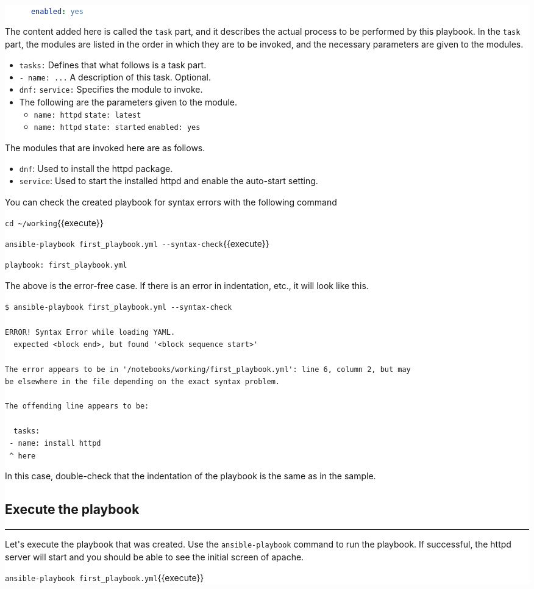 ```yaml
      enabled: yes
```

The content added here is called the `task` part, and it describes the actual process to be performed by this playbook. In the `task` part, the modules are listed in the order in which they are to be invoked, and the necessary parameters are given to the modules.

- `tasks:` Defines that what follows is a task part.
- `- name: ...` A description of this task. Optional.
- `dnf:` `service:` Specifies the module to invoke.
- The following are the parameters given to the module.
  - `name: httpd` `state: latest`
  - `name: httpd` `state: started` `enabled: yes`

The modules that are invoked here are as follows.
- `dnf`: Used to install the httpd package.
- `service`: Used to start the installed httpd and enable the auto-start setting.

You can check the created playbook for syntax errors with the following command

`cd ~/working`{{execute}}

`ansible-playbook first_playbook.yml --syntax-check`{{execute}}

```text
playbook: first_playbook.yml
```

The above is the error-free case. If there is an error in indentation, etc., it will look like this.
```text
$ ansible-playbook first_playbook.yml --syntax-check

ERROR! Syntax Error while loading YAML.
  expected <block end>, but found '<block sequence start>'

The error appears to be in '/notebooks/working/first_playbook.yml': line 6, column 2, but may
be elsewhere in the file depending on the exact syntax problem.

The offending line appears to be:

  tasks:
 - name: install httpd
 ^ here
```

In this case, double-check that the indentation of the playbook is the same as in the sample.

## Execute the playbook
---
Let's execute the playbook that was created. Use the `ansible-playbook` command to run the playbook. If successful, the httpd server will start and you should be able to see the initial screen of apache.

`ansible-playbook first_playbook.yml`{{execute}}
